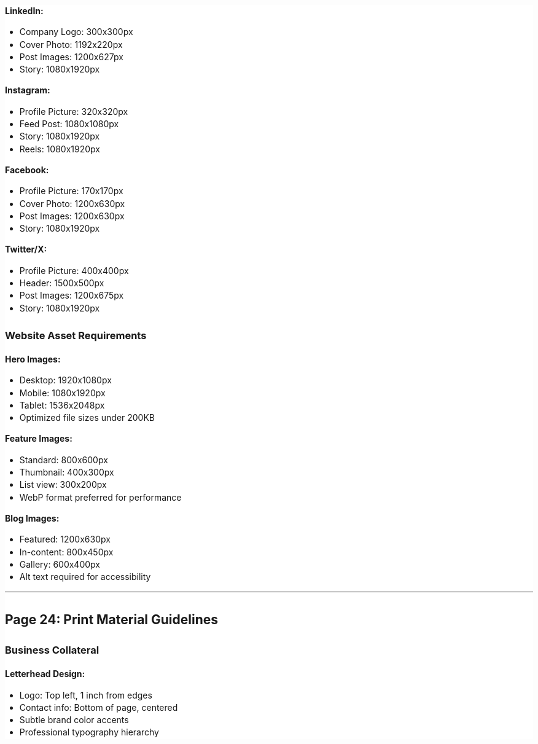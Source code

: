 **LinkedIn:**
- Company Logo: 300x300px
- Cover Photo: 1192x220px
- Post Images: 1200x627px
- Story: 1080x1920px

**Instagram:**
- Profile Picture: 320x320px
- Feed Post: 1080x1080px
- Story: 1080x1920px
- Reels: 1080x1920px

**Facebook:**
- Profile Picture: 170x170px
- Cover Photo: 1200x630px
- Post Images: 1200x630px
- Story: 1080x1920px

**Twitter/X:**
- Profile Picture: 400x400px
- Header: 1500x500px
- Post Images: 1200x675px
- Story: 1080x1920px

### **Website Asset Requirements**

**Hero Images:**
- Desktop: 1920x1080px
- Mobile: 1080x1920px
- Tablet: 1536x2048px
- Optimized file sizes under 200KB

**Feature Images:**
- Standard: 800x600px
- Thumbnail: 400x300px
- List view: 300x200px
- WebP format preferred for performance

**Blog Images:**
- Featured: 1200x630px
- In-content: 800x450px
- Gallery: 600x400px
- Alt text required for accessibility

---

## Page 24: Print Material Guidelines

### **Business Collateral**

**Letterhead Design:**
- Logo: Top left, 1 inch from edges
- Contact info: Bottom of page, centered
- Subtle brand color accents
- Professional typography hierarchy
